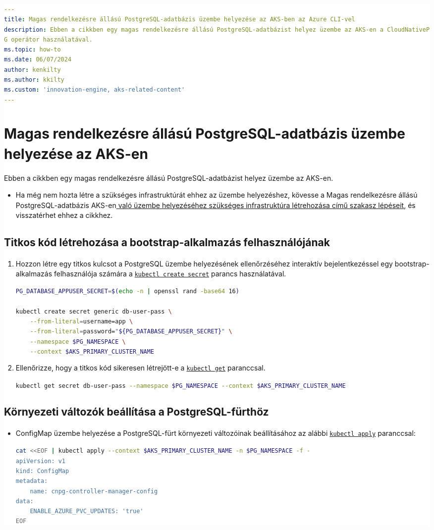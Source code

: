 ```yaml
---
title: Magas rendelkezésre állású PostgreSQL-adatbázis üzembe helyezése az AKS-ben az Azure CLI-vel
description: Ebben a cikkben egy magas rendelkezésre állású PostgreSQL-adatbázist helyez üzembe az AKS-en a CloudNativePG operátor használatával.
ms.topic: how-to
ms.date: 06/07/2024
author: kenkilty
ms.author: kkilty
ms.custom: 'innovation-engine, aks-related-content'
---
```


# Magas rendelkezésre állású PostgreSQL-adatbázis üzembe helyezése az AKS-en

Ebben a cikkben egy magas rendelkezésre állású PostgreSQL-adatbázist helyez üzembe az AKS-en.

* Ha még nem hozta létre a szükséges infrastruktúrát ehhez az üzembe helyezéshez, kövesse a Magas rendelkezésre állású PostgreSQL-adatbázis AKS-en[ való üzembe helyezéséhez szükséges infrastruktúra létrehozása című szakasz lépéseit][create-infrastructure], és visszatérhet ehhez a cikkhez.

## Titkos kód létrehozása a bootstrap-alkalmazás felhasználójának

1. Hozzon létre egy titkos kulcsot a PostgreSQL üzembe helyezésének ellenőrzéséhez interaktív bejelentkezéssel egy bootstrap-alkalmazás felhasználója számára a [`kubectl create secret`][kubectl-create-secret] parancs használatával.

    ```bash
    PG_DATABASE_APPUSER_SECRET=$(echo -n | openssl rand -base64 16)

    kubectl create secret generic db-user-pass \
        --from-literal=username=app \
        --from-literal=password="${PG_DATABASE_APPUSER_SECRET}" \
        --namespace $PG_NAMESPACE \
        --context $AKS_PRIMARY_CLUSTER_NAME
    ```

1. Ellenőrizze, hogy a titkos kód sikeresen létrejött-e a [`kubectl get`][kubectl-get] paranccsal.

    ```bash
    kubectl get secret db-user-pass --namespace $PG_NAMESPACE --context $AKS_PRIMARY_CLUSTER_NAME
    ```

## Környezeti változók beállítása a PostgreSQL-fürthöz

* ConfigMap üzembe helyezése a PostgreSQL-fürt környezeti változóinak beállításához az alábbi [`kubectl apply`][kubectl-apply] paranccsal:

    ```bash
    cat <<EOF | kubectl apply --context $AKS_PRIMARY_CLUSTER_NAME -n $PG_NAMESPACE -f -
    apiVersion: v1
    kind: ConfigMap
    metadata:
        name: cnpg-controller-manager-config
    data:
        ENABLE_AZURE_PVC_UPDATES: 'true'
    EOF
    ```


[helm-upgrade]: https://helm.sh/docs/helm/helm_upgrade/
[create-infrastructure]: ./create-postgresql-ha.md
[kubectl-create-secret]: https://kubernetes.io/docs/reference/kubectl/generated/kubectl_create/kubectl_create_secret/
[kubectl-get]: https://kubernetes.io/docs/reference/kubectl/generated/kubectl_get/
[kubectl-apply]: https://kubernetes.io/docs/reference/kubectl/generated/kubectl_apply/
[helm-repo-add]: https://helm.sh/docs/helm/helm_repo_add/
[az-aks-show]: /cli/azure/aks#az_aks_show
[az-identity-federated-credential-create]: /cli/azure/identity/federated-credential#az_identity_federated_credential_create
[cluster-crd]: https://cloudnative-pg.io/documentation/1.23/cloudnative-pg.v1/#postgresql-cnpg-io-v1-ClusterSpec
[kubectl-describe]: https://kubernetes.io/docs/reference/kubectl/generated/kubectl_describe/
[az-storage-blob-list]: /cli/azure/storage/blob/#az_storage_blob_list
[az-identity-federated-credential-delete]: /cli/azure/identity/federated-credential#az_identity_federated_credential_delete
[kubectl-delete]: https://kubernetes.io/docs/reference/kubectl/generated/kubectl_delete/
[az-group-delete]: /cli/azure/group#az_group_delete
[what-is-aks]: ./what-is-aks.md